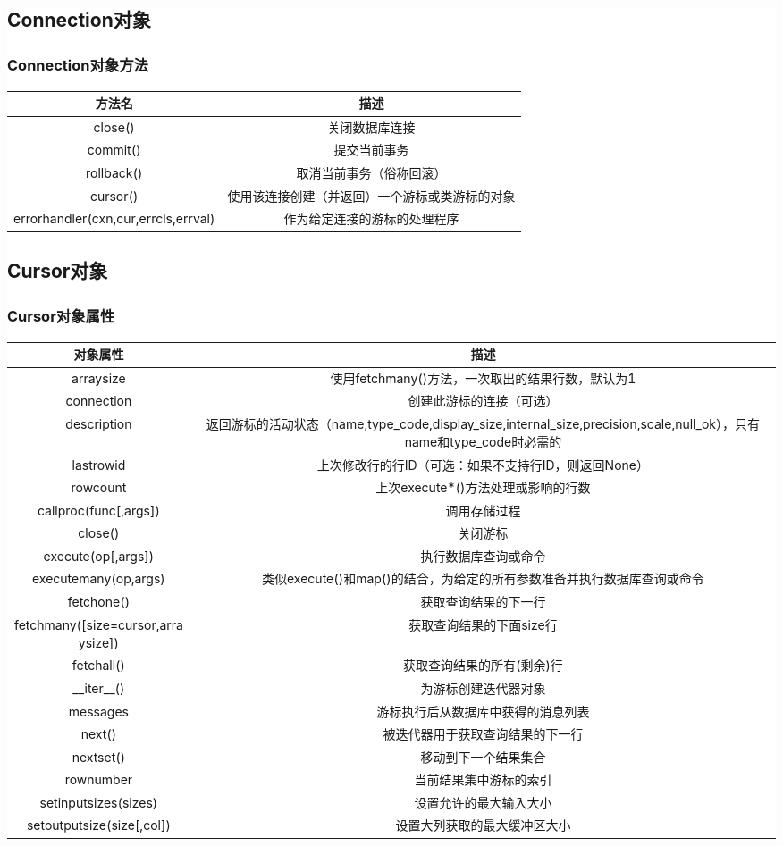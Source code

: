 

## Connection对象

### Connection对象方法

|               方法名                |                      描述                      |
| :---------------------------------: | :--------------------------------------------: |
|               close()               |                 关闭数据库连接                 |
|              commit()               |                  提交当前事务                  |
|             rollback()              |            取消当前事务（俗称回滚）            |
|              cursor()               | 使用该连接创建（并返回）一个游标或类游标的对象 |
| errorhandler(cxn,cur,errcls,errval) |          作为给定连接的游标的处理程序          |



## Cursor对象

### Cursor对象属性

|              对象属性              |                             描述                             |
| :--------------------------------: | :----------------------------------------------------------: |
|             arraysize              |       使用fetchmany()方法，一次取出的结果行数，默认为1       |
|             connection             |                   创建此游标的连接（可选）                   |
|            description             | 返回游标的活动状态（name,type_code,display_size,internal_size,precision,scale,null_ok），只有name和type_code时必需的 |
|             lastrowid              |     上次修改行的行ID（可选：如果不支持行ID，则返回None）     |
|              rowcount              |              上次execute*()方法处理或影响的行数              |
|       callproc(func[,args])        |                         调用存储过程                         |
|              close()               |                           关闭游标                           |
|         execute(op[,args])         |                     执行数据库查询或命令                     |
|        executemany(op,args)        | 类似execute()和map()的结合，为给定的所有参数准备并执行数据库查询或命令 |
|             fetchone()             |                     获取查询结果的下一行                     |
| fetchmany([size=cursor,arraysize]) |                   获取查询结果的下面size行                   |
|             fetchall()             |                  获取查询结果的所有(剩余)行                  |
|           \_\_iter\_\_()           |                     为游标创建迭代器对象                     |
|              messages              |              游标执行后从数据库中获得的消息列表              |
|               next()               |               被迭代器用于获取查询结果的下一行               |
|             nextset()              |                     移动到下一个结果集合                     |
|             rownumber              |                    当前结果集中游标的索引                    |
|        setinputsizes(sizes)        |                    设置允许的最大输入大小                    |
|     setoutputsize(size[,col])      |                 设置大列获取的最大缓冲区大小                 |
